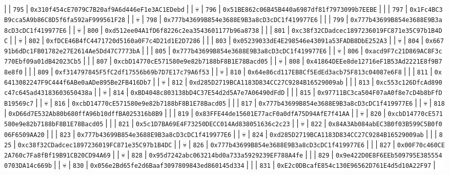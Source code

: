 |  | `795` | `0x310f454cE7079C7B20af9A6d446eF1e3AC1EDebd` |
| 💀 | `796` | `0x51BE862c06B45B440a6987df81f7973099b7EEBE` |
|  | `797` | `0x1Fc4BC3B9cca5A9b86C8D5f6fa592aF999561F28` |
| 💀 | `798` | `0x777b43699B854e3688E9B3a8cD3cDC1f419977E6` |
|  | `799` | `0x777b43699B854e3688E9B3a8cD3cDC1f419977E6` |
| 💀 | `800` | `0xd512ee04A1fD6f8226c2ea3543601177b96a8738` |
|  | `801` | `0xc38f32CDadcec1897236019FC871e35C97b1B4DC` |
| 💀 | `802` | `0xfDCE46B4fC4471720d5160a0F7c4D21d1E2D7286` |
|  | `803` | `0x05239033dE4E298546e43091a53FADB8DbE252A3` |
| 💀 | `804` | `0x66791b6dDc1FB01782e27E2614Ae5Dd47C7773bA` |
|  | `805` | `0x777b43699B854e3688E9B3a8cD3cDC1f419977E6` |
| 💀 | `806` | `0xacd9F7c21D869AC8F3c770Ebf09a01dB42023Cb5` |
|  | `807` | `0xcbD14770cE571580e9e82b7188bF8B1E78Bacd05` |
| 💀 | `808` | `0x41864DEEe8de12716eF1B53Ad2221E8f9B78e8f0` |
|  | `809` | `0xf314797845F5fC2df17556b69b7D7E17c79A6f53` |
| 💀 | `810` | `0x64e86cd117EB8Cf5EdEd3acb75F813c04087e6F8` |
|  | `811` | `0x6413082247F9C444f6ABe0aADe895Be2FB416Db7` |
| 💀 | `812` | `0xd285D2719BCA1183D834CC27C9284B16529009ab` |
|  | `813` | `0xc553c126DfcAd890c47c645ad43183603650438a` |
| 💀 | `814` | `0xBD4048c803138bD4C37E54d2d5A7e7A06490dFdD` |
|  | `815` | `0x97711BC3ca504F07aA0f8e7cD4b8bFfDB19569c7` |
| 💀 | `816` | `0xcbD14770cE571580e9e82b7188bF8B1E78Bacd05` |
|  | `817` | `0x777b43699B854e3688E9B3a8cD3cDC1f419977E6` |
| 💀 | `818` | `0xD66d7E532Ab80b680ffA96b10dffBA025316b8B9` |
|  | `819` | `0x83FFE44de15601E77acF0a0dfA75D94AfE7f41AA` |
| 💀 | `820` | `0xcbD14770cE571580e9e82b7188bF8B1E78Bacd05` |
|  | `821` | `0x5c1D7BA69E4F73250DECC014Ad838051636c2c23` |
| 💀 | `822` | `0x84A3Ab084abEC3B0f03B599C5B0f006F6509AA20` |
|  | `823` | `0x777b43699B854e3688E9B3a8cD3cDC1f419977E6` |
| 💀 | `824` | `0xd285D2719BCA1183D834CC27C9284B16529009ab` |
|  | `825` | `0xc38f32CDadcec1897236019FC871e35C97b1B4DC` |
| 💀 | `826` | `0x777b43699B854e3688E9B3a8cD3cDC1f419977E6` |
|  | `827` | `0x00F70c460CE2A760c7Fa8fBf19B91CB20CD94A69` |
| 💀 | `828` | `0x95d7242abc063214bd0a733a5929239EF788A4fe` |
|  | `829` | `0x9e422D0E8F6EEb509795E3855540703DA14c669b` |
| 💀 | `830` | `0x056e2Bd65fe2d6Baaf3097809843ed860145d334` |
|  | `831` | `0xE2c0DBcafE854c130E96562D761E4d5d10A22F97` |